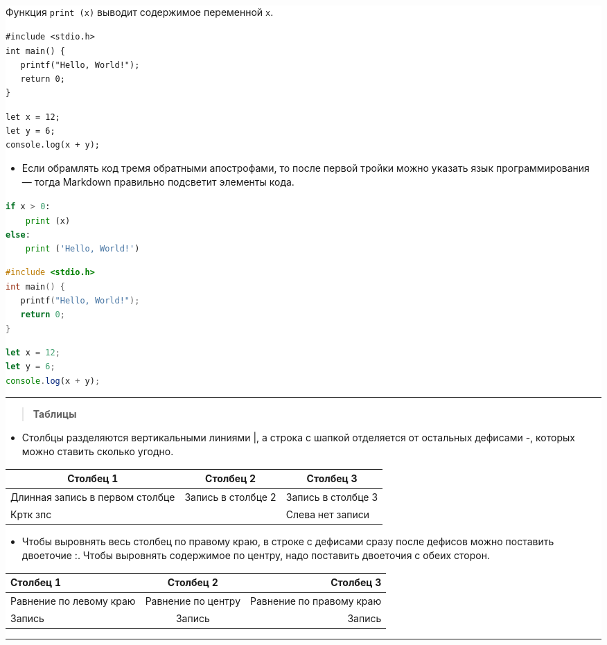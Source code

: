 Функция `print (x)` выводит содержимое переменной ```x```.

```text
#include <stdio.h>
int main() {
   printf("Hello, World!");
   return 0;
}
```

    let x = 12;
	let y = 6;
	console.log(x + y);

* Если обрамлять код тремя обратными апострофами, то после первой тройки можно указать язык программирования — тогда Markdown правильно подсветит элементы кода.

```python
if x > 0:
	print (x)
else:
	print ('Hello, World!')
```

```c
#include <stdio.h>
int main() {
   printf("Hello, World!");
   return 0;
}
```

```javascript
let x = 12;
let y = 6;
console.log(x + y);
```

---

>**Таблицы**

* Столбцы разделяются вертикальными линиями |, а строка с шапкой отделяется от остальных дефисами -, которых можно ставить сколько угодно.

|Столбец 1|Столбец 2|Столбец 3|
|-|--------|---|
|Длинная запись в первом столбце|Запись в столбце 2|Запись в столбце 3|
|Кртк зпс| |Слева нет записи|

* Чтобы выровнять весь столбец по правому краю, в строке с дефисами сразу после дефисов можно поставить двоеточие :. Чтобы выровнять содержимое по центру, надо поставить двоеточия с обеих сторон.

|Столбец 1|Столбец 2|Столбец 3|
|:-|:-:|-:|
|Равнение по левому краю|Равнение по центру|Равнение по правому краю|
|Запись|Запись|Запись|

---